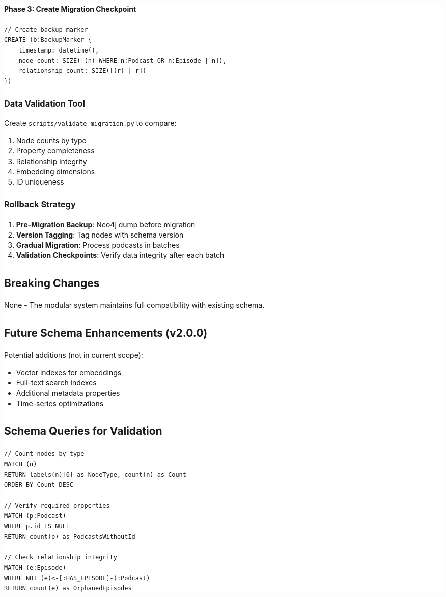 #### Phase 3: Create Migration Checkpoint
```cypher
// Create backup marker
CREATE (b:BackupMarker {
    timestamp: datetime(),
    node_count: SIZE([(n) WHERE n:Podcast OR n:Episode | n]),
    relationship_count: SIZE([(r) | r])
})
```

### Data Validation Tool

Create `scripts/validate_migration.py` to compare:
1. Node counts by type
2. Property completeness
3. Relationship integrity
4. Embedding dimensions
5. ID uniqueness

### Rollback Strategy

1. **Pre-Migration Backup**: Neo4j dump before migration
2. **Version Tagging**: Tag nodes with schema version
3. **Gradual Migration**: Process podcasts in batches
4. **Validation Checkpoints**: Verify data integrity after each batch

## Breaking Changes

None - The modular system maintains full compatibility with existing schema.

## Future Schema Enhancements (v2.0.0)

Potential additions (not in current scope):
- Vector indexes for embeddings
- Full-text search indexes
- Additional metadata properties
- Time-series optimizations

## Schema Queries for Validation

```cypher
// Count nodes by type
MATCH (n)
RETURN labels(n)[0] as NodeType, count(n) as Count
ORDER BY Count DESC

// Verify required properties
MATCH (p:Podcast)
WHERE p.id IS NULL
RETURN count(p) as PodcastsWithoutId

// Check relationship integrity
MATCH (e:Episode)
WHERE NOT (e)<-[:HAS_EPISODE]-(:Podcast)
RETURN count(e) as OrphanedEpisodes
```